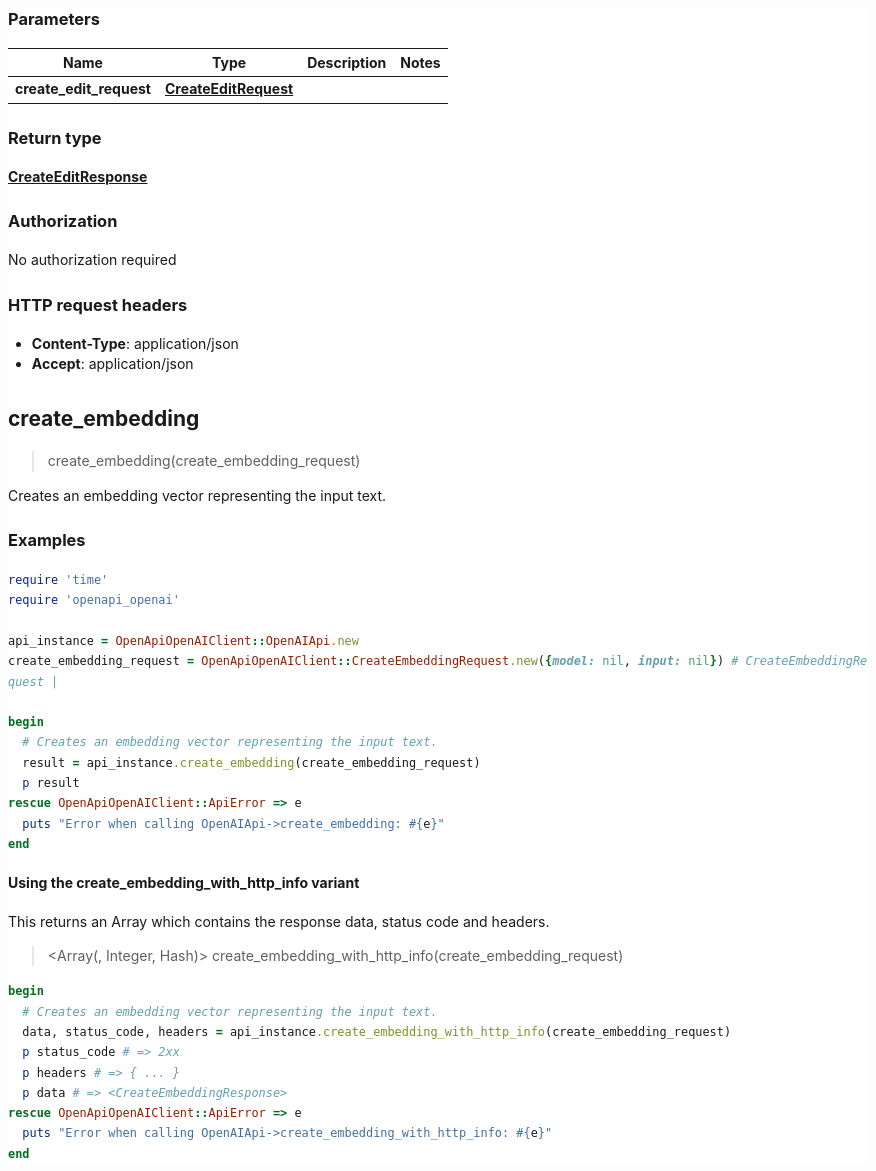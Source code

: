 ### Parameters

| Name | Type | Description | Notes |
| ---- | ---- | ----------- | ----- |
| **create_edit_request** | [**CreateEditRequest**](CreateEditRequest.md) |  |  |

### Return type

[**CreateEditResponse**](CreateEditResponse.md)

### Authorization

No authorization required

### HTTP request headers

- **Content-Type**: application/json
- **Accept**: application/json


## create_embedding

> <CreateEmbeddingResponse> create_embedding(create_embedding_request)

Creates an embedding vector representing the input text.

### Examples

```ruby
require 'time'
require 'openapi_openai'

api_instance = OpenApiOpenAIClient::OpenAIApi.new
create_embedding_request = OpenApiOpenAIClient::CreateEmbeddingRequest.new({model: nil, input: nil}) # CreateEmbeddingRequest | 

begin
  # Creates an embedding vector representing the input text.
  result = api_instance.create_embedding(create_embedding_request)
  p result
rescue OpenApiOpenAIClient::ApiError => e
  puts "Error when calling OpenAIApi->create_embedding: #{e}"
end
```

#### Using the create_embedding_with_http_info variant

This returns an Array which contains the response data, status code and headers.

> <Array(<CreateEmbeddingResponse>, Integer, Hash)> create_embedding_with_http_info(create_embedding_request)

```ruby
begin
  # Creates an embedding vector representing the input text.
  data, status_code, headers = api_instance.create_embedding_with_http_info(create_embedding_request)
  p status_code # => 2xx
  p headers # => { ... }
  p data # => <CreateEmbeddingResponse>
rescue OpenApiOpenAIClient::ApiError => e
  puts "Error when calling OpenAIApi->create_embedding_with_http_info: #{e}"
end
```
